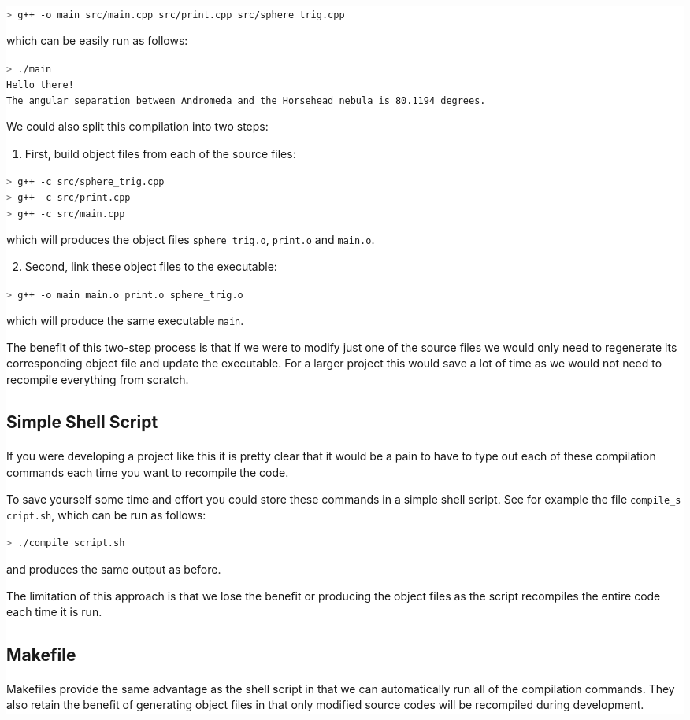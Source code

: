 ```bash
> g++ -o main src/main.cpp src/print.cpp src/sphere_trig.cpp
```

which can be easily run as follows:

```bash
> ./main
Hello there!
The angular separation between Andromeda and the Horsehead nebula is 80.1194 degrees.
```

We could also split this compilation into two steps:

1. First, build object files from each of the source files:

```bash
> g++ -c src/sphere_trig.cpp
> g++ -c src/print.cpp
> g++ -c src/main.cpp
```

which will produces the object files `sphere_trig.o`, `print.o` and `main.o`.

2. Second, link these object files to the executable:

```bash
> g++ -o main main.o print.o sphere_trig.o
```

which will produce the same executable `main`.

The benefit of this two-step process is that if we were to modify just one of the source files we would only need to regenerate its corresponding object file and update the executable. For a larger project this would save a lot of time as we would not need to recompile everything from scratch.

## Simple Shell Script

If you were developing a project like this it is pretty clear that it would be a pain to have to type out each of these compilation commands each time you want to recompile the code.

To save yourself some time and effort you could store these commands in a simple shell script. See for example the file `compile_script.sh`, which can be run as follows:

```bash
> ./compile_script.sh
```

and produces the same output as before.

The limitation of this approach is that we lose the benefit or producing the object files as the script recompiles the entire code each time it is run.

## Makefile

Makefiles provide the same advantage as the shell script in that we can automatically run all of the compilation commands. They also retain the benefit of generating object files in that only modified source codes will be recompiled during development.
